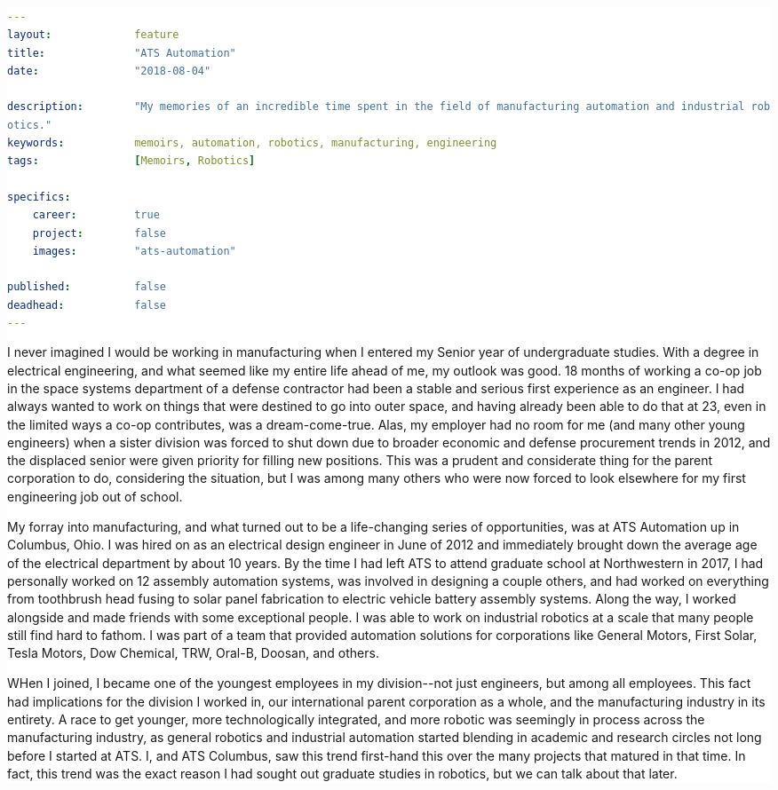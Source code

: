 ```yaml
---
layout:             feature
title:              "ATS Automation"
date:               "2018-08-04"

description:        "My memories of an incredible time spent in the field of manufacturing automation and industrial robotics."
keywords:           memoirs, automation, robotics, manufacturing, engineering
tags:               [Memoirs, Robotics]

specifics:
    career:         true
    project:        false
    images:         "ats-automation"

published:          false
deadhead:           false
---
```


I never imagined I would be working in manufacturing when I entered my Senior year of undergraduate studies.
With a degree in electrical engineering, and what seemed like my entire life ahead of me, my outlook was good.
18 months of working a co-op job in the space systems department of a defense contractor had been a stable and serious first experience as an engineer.
I had always wanted to work on things that were destined to go into outer space, and having already been able to do that at 23, even in the limited ways a co-op contributes, was a dream-come-true.
Alas, my employer had no room for me (and many other young engineers) when a sister division was forced to shut down due to broader economic and defense procurement trends in 2012, and the displaced senior were given priority for filling new positions.
This was a prudent and considerate thing for the parent corporation to do, considering the situation, but I was among many others who were now forced to look elsewhere for my first engineering job out of school.

My forray into manufacturing, and what turned out to be a life-changing series of opportunities, was at ATS Automation up in Columbus, Ohio.
I was hired on as an electrical design engineer in June of 2012 and immediately brought down the average age of the electrical department by about 10 years.
By the time I had left ATS to attend graduate school at Northwestern in 2017, I had personally worked on 12 assembly automation systems, was involved in designing a couple others, and had worked on everything from toothbrush head fusing to solar panel fabrication to electric vehicle battery assembly systems.
Along the way, I worked alongside and made friends with some exceptional people.
I was able to work on industrial robotics at a scale that many people still find hard to fathom.
I was part of a team that provided automation solutions for corporations like General Motors, First Solar, Tesla Motors, Dow Chemical, TRW, Oral-B, Doosan, and others.

WHen I joined, I became one of the youngest employees in my division--not just engineers, but among all employees.
This fact had implications for the division I worked in, our international parent corporation as a whole, and the manufacturing industry in its entirety.
A race to get younger, more technologically integrated, and more robotic was seemingly in process across the manufacturing industry, as general robotics and industrial automation started blending in academic and research circles not long before I started at ATS.
I, and ATS Columbus, saw this trend first-hand this over the many projects that matured in that time.
In fact, this trend was the exact reason I had sought out graduate studies in robotics, but we can talk about that later.
